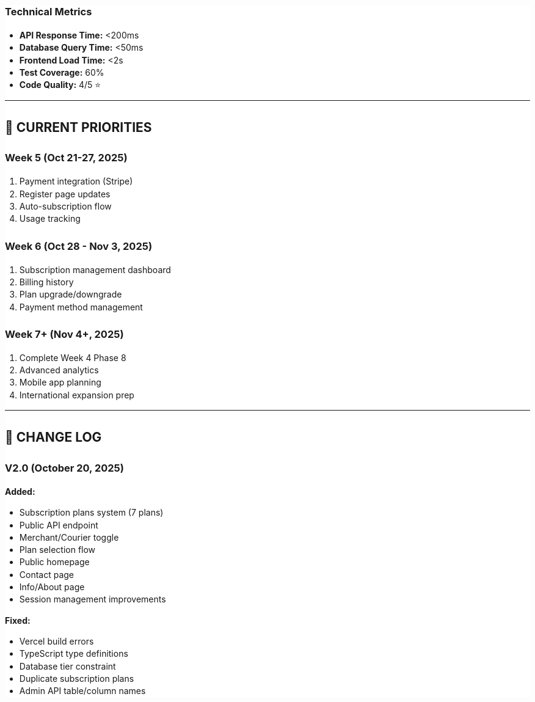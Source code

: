 ### **Technical Metrics**
- **API Response Time:** <200ms
- **Database Query Time:** <50ms
- **Frontend Load Time:** <2s
- **Test Coverage:** 60%
- **Code Quality:** 4/5 ⭐

---

## 🎯 CURRENT PRIORITIES

### **Week 5 (Oct 21-27, 2025)**
1. Payment integration (Stripe)
2. Register page updates
3. Auto-subscription flow
4. Usage tracking

### **Week 6 (Oct 28 - Nov 3, 2025)**
1. Subscription management dashboard
2. Billing history
3. Plan upgrade/downgrade
4. Payment method management

### **Week 7+ (Nov 4+, 2025)**
1. Complete Week 4 Phase 8
2. Advanced analytics
3. Mobile app planning
4. International expansion prep

---

## 📝 CHANGE LOG

### **V2.0 (October 20, 2025)**

**Added:**
- Subscription plans system (7 plans)
- Public API endpoint
- Merchant/Courier toggle
- Plan selection flow
- Public homepage
- Contact page
- Info/About page
- Session management improvements

**Fixed:**
- Vercel build errors
- TypeScript type definitions
- Database tier constraint
- Duplicate subscription plans
- Admin API table/column names
